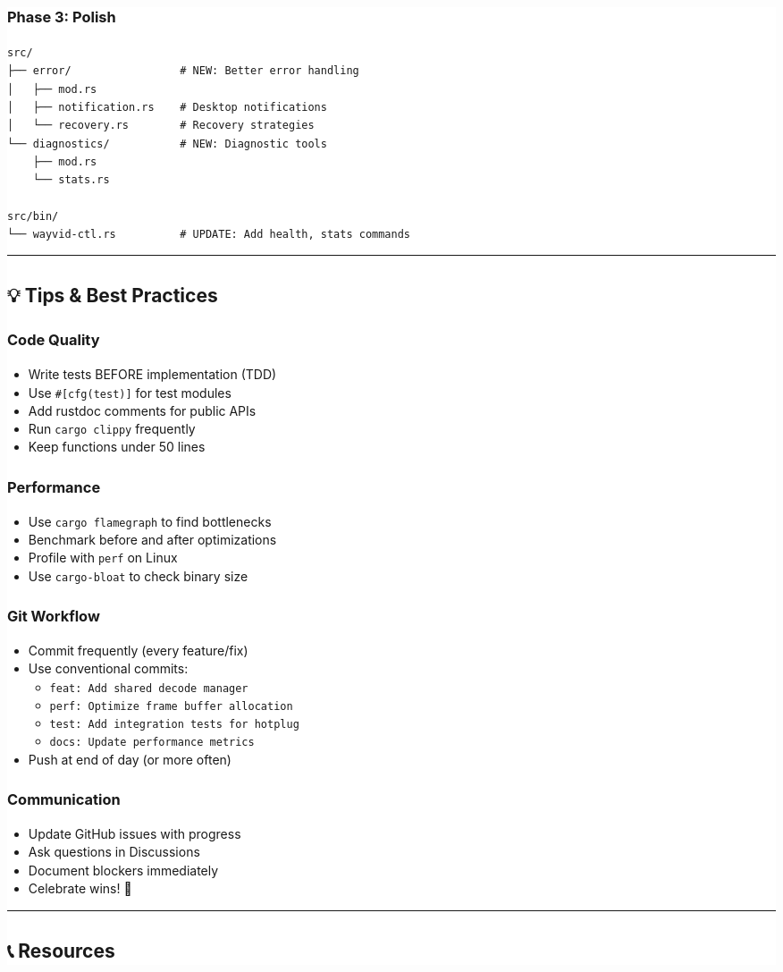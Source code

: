 ### Phase 3: Polish
```
src/
├── error/                 # NEW: Better error handling
│   ├── mod.rs
│   ├── notification.rs    # Desktop notifications
│   └── recovery.rs        # Recovery strategies
└── diagnostics/           # NEW: Diagnostic tools
    ├── mod.rs
    └── stats.rs

src/bin/
└── wayvid-ctl.rs          # UPDATE: Add health, stats commands
```

---

## 💡 Tips & Best Practices

### Code Quality
- Write tests BEFORE implementation (TDD)
- Use `#[cfg(test)]` for test modules
- Add rustdoc comments for public APIs
- Run `cargo clippy` frequently
- Keep functions under 50 lines

### Performance
- Use `cargo flamegraph` to find bottlenecks
- Benchmark before and after optimizations
- Profile with `perf` on Linux
- Use `cargo-bloat` to check binary size

### Git Workflow
- Commit frequently (every feature/fix)
- Use conventional commits:
  - `feat: Add shared decode manager`
  - `perf: Optimize frame buffer allocation`
  - `test: Add integration tests for hotplug`
  - `docs: Update performance metrics`
- Push at end of day (or more often)

### Communication
- Update GitHub issues with progress
- Ask questions in Discussions
- Document blockers immediately
- Celebrate wins! 🎉

---

## 📞 Resources
